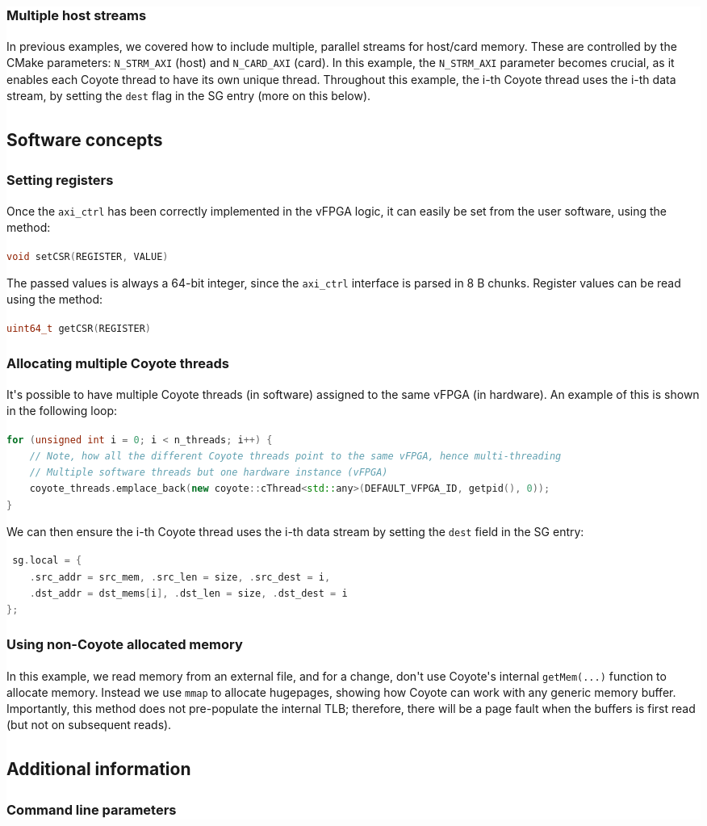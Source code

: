 ### Multiple host streams
In previous examples, we covered how to include multiple, parallel streams for host/card memory. These are controlled by the CMake parameters: ```N_STRM_AXI``` (host) and ```N_CARD_AXI``` (card). In this example, the ```N_STRM_AXI``` parameter becomes crucial, as it enables each Coyote thread to have its own unique thread. Throughout this example, the i-th Coyote thread uses the i-th data stream, by setting the ```dest``` flag in the SG entry (more on this below).

## Software concepts

### Setting registers
Once the ```axi_ctrl``` has been correctly implemented in the vFPGA logic, it can easily be set from the user software, using the method:
```C++
void setCSR(REGISTER, VALUE)
```

The passed values is always a 64-bit integer, since the ```axi_ctrl``` interface is parsed in 8 B chunks. Register values can be read using the method:
```C++
uint64_t getCSR(REGISTER)
```

### Allocating multiple Coyote threads
It's possible to have multiple Coyote threads (in software) assigned to the same vFPGA (in hardware). An example of this is shown in the following loop:
```C++
for (unsigned int i = 0; i < n_threads; i++) {
    // Note, how all the different Coyote threads point to the same vFPGA, hence multi-threading
    // Multiple software threads but one hardware instance (vFPGA)
    coyote_threads.emplace_back(new coyote::cThread<std::any>(DEFAULT_VFPGA_ID, getpid(), 0));
}
```

We can then ensure the i-th Coyote thread uses the i-th data stream by setting the ```dest``` field in the SG entry:
```C++
 sg.local = { 
    .src_addr = src_mem, .src_len = size, .src_dest = i,
    .dst_addr = dst_mems[i], .dst_len = size, .dst_dest = i
};
```

### Using non-Coyote allocated memory
In this example, we read memory from an external file, and for a change, don't use Coyote's internal ```getMem(...)``` function to allocate memory. Instead we use ```mmap``` to allocate hugepages, showing how Coyote can work with any generic memory buffer. Importantly, this method does not pre-populate the internal TLB; therefore, there will be a page fault when the buffers is first read (but not on subsequent reads).

## Additional information
### Command line parameters
